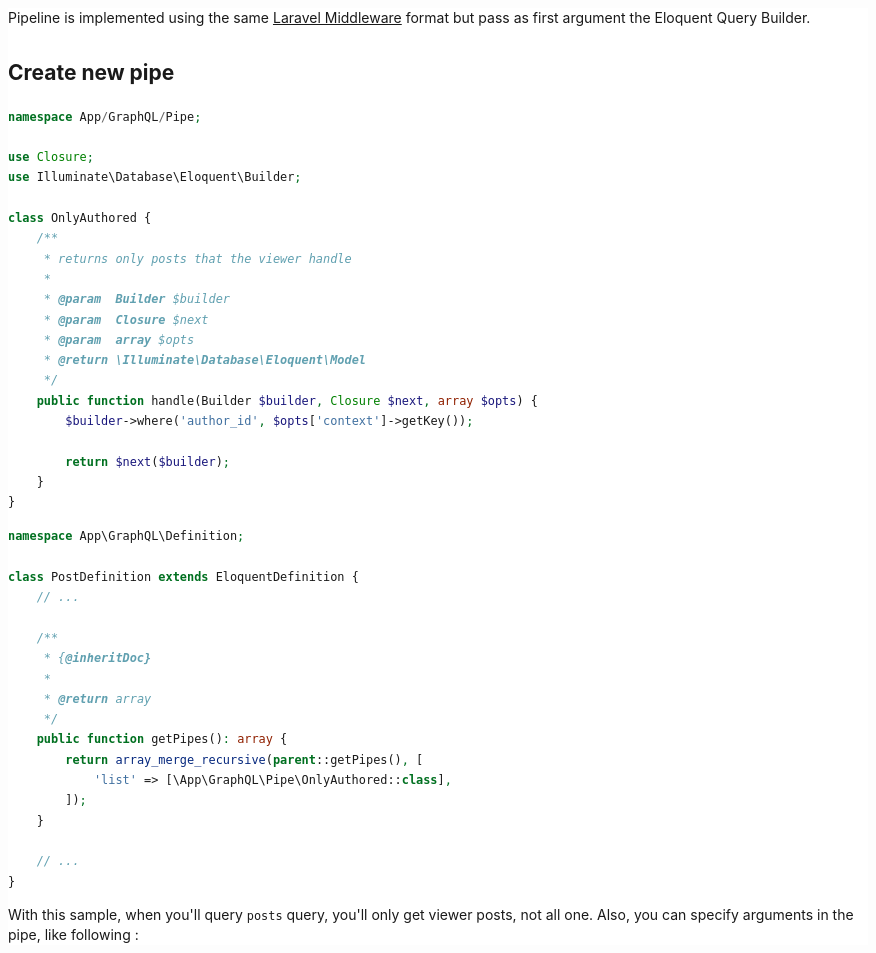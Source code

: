 Pipeline is implemented using the same [Laravel Middleware](https://laravel.com/docs/5.7/middleware) format
but pass as first argument the Eloquent Query Builder.

## Create new pipe

```php
namespace App/GraphQL/Pipe;

use Closure;
use Illuminate\Database\Eloquent\Builder;

class OnlyAuthored {
	/**
	 * returns only posts that the viewer handle
	 *
	 * @param  Builder $builder
	 * @param  Closure $next
	 * @param  array $opts
	 * @return \Illuminate\Database\Eloquent\Model
	 */
	public function handle(Builder $builder, Closure $next, array $opts) {
		$builder->where('author_id', $opts['context']->getKey());

		return $next($builder);
	}
}
```

```php
namespace App\GraphQL\Definition;

class PostDefinition extends EloquentDefinition {
	// ...

	/**
	 * {@inheritDoc}
	 *
	 * @return array
	 */
	public function getPipes(): array {
		return array_merge_recursive(parent::getPipes(), [
			'list' => [\App\GraphQL\Pipe\OnlyAuthored::class],
		]);
	}
	
	// ...
}
```

With this sample, when you'll query `posts` query, you'll only get viewer posts,
not all one. Also, you can specify arguments in the pipe, like following :
